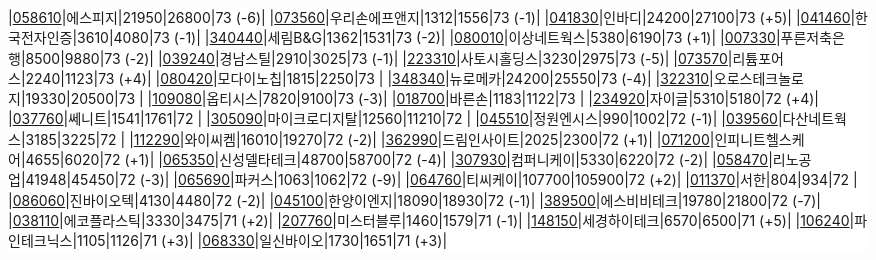 |[058610](https://finance.daum.net/quotes/A058610)|에스피지|21950|26800|73 (-6)|
|[073560](https://finance.daum.net/quotes/A073560)|우리손에프앤지|1312|1556|73 (-1)|
|[041830](https://finance.daum.net/quotes/A041830)|인바디|24200|27100|73 (+5)|
|[041460](https://finance.daum.net/quotes/A041460)|한국전자인증|3610|4080|73 (-1)|
|[340440](https://finance.daum.net/quotes/A340440)|세림B&G|1362|1531|73 (-2)|
|[080010](https://finance.daum.net/quotes/A080010)|이상네트웍스|5380|6190|73 (+1)|
|[007330](https://finance.daum.net/quotes/A007330)|푸른저축은행|8500|9880|73 (-2)|
|[039240](https://finance.daum.net/quotes/A039240)|경남스틸|2910|3025|73 (-1)|
|[223310](https://finance.daum.net/quotes/A223310)|사토시홀딩스|3230|2975|73 (-5)|
|[073570](https://finance.daum.net/quotes/A073570)|리튬포어스|2240|1123|73 (+4)|
|[080420](https://finance.daum.net/quotes/A080420)|모다이노칩|1815|2250|73 |
|[348340](https://finance.daum.net/quotes/A348340)|뉴로메카|24200|25550|73 (-4)|
|[322310](https://finance.daum.net/quotes/A322310)|오로스테크놀로지|19330|20500|73 |
|[109080](https://finance.daum.net/quotes/A109080)|옵티시스|7820|9100|73 (-3)|
|[018700](https://finance.daum.net/quotes/A018700)|바른손|1183|1122|73 |
|[234920](https://finance.daum.net/quotes/A234920)|자이글|5310|5180|72 (+4)|
|[037760](https://finance.daum.net/quotes/A037760)|쎄니트|1541|1761|72 |
|[305090](https://finance.daum.net/quotes/A305090)|마이크로디지탈|12560|11210|72 |
|[045510](https://finance.daum.net/quotes/A045510)|정원엔시스|990|1002|72 (-1)|
|[039560](https://finance.daum.net/quotes/A039560)|다산네트웍스|3185|3225|72 |
|[112290](https://finance.daum.net/quotes/A112290)|와이씨켐|16010|19270|72 (-2)|
|[362990](https://finance.daum.net/quotes/A362990)|드림인사이트|2025|2300|72 (+1)|
|[071200](https://finance.daum.net/quotes/A071200)|인피니트헬스케어|4655|6020|72 (+1)|
|[065350](https://finance.daum.net/quotes/A065350)|신성델타테크|48700|58700|72 (-4)|
|[307930](https://finance.daum.net/quotes/A307930)|컴퍼니케이|5330|6220|72 (-2)|
|[058470](https://finance.daum.net/quotes/A058470)|리노공업|41948|45450|72 (-3)|
|[065690](https://finance.daum.net/quotes/A065690)|파커스|1063|1062|72 (-9)|
|[064760](https://finance.daum.net/quotes/A064760)|티씨케이|107700|105900|72 (+2)|
|[011370](https://finance.daum.net/quotes/A011370)|서한|804|934|72 |
|[086060](https://finance.daum.net/quotes/A086060)|진바이오텍|4130|4480|72 (-2)|
|[045100](https://finance.daum.net/quotes/A045100)|한양이엔지|18090|18930|72 (-1)|
|[389500](https://finance.daum.net/quotes/A389500)|에스비비테크|19780|21800|72 (-7)|
|[038110](https://finance.daum.net/quotes/A038110)|에코플라스틱|3330|3475|71 (+2)|
|[207760](https://finance.daum.net/quotes/A207760)|미스터블루|1460|1579|71 (-1)|
|[148150](https://finance.daum.net/quotes/A148150)|세경하이테크|6570|6500|71 (+5)|
|[106240](https://finance.daum.net/quotes/A106240)|파인테크닉스|1105|1126|71 (+3)|
|[068330](https://finance.daum.net/quotes/A068330)|일신바이오|1730|1651|71 (+3)|